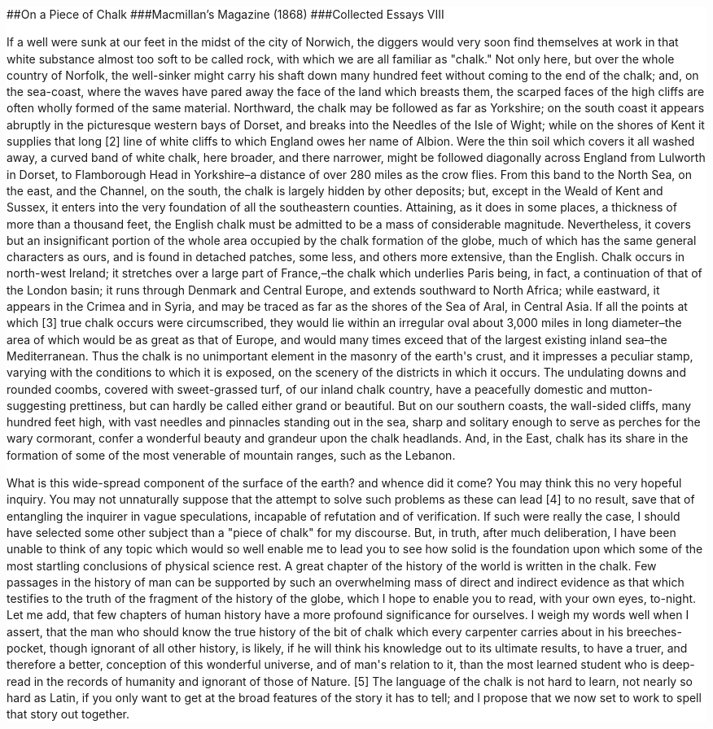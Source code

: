 ##On a Piece of Chalk
###Macmillan’s Magazine (1868)
###Collected Essays VIII

If a well were sunk at our feet in the midst of the city of Norwich, the diggers would very soon find themselves at work in that white substance almost too soft to be called rock, with which we are all familiar as "chalk."
Not only here, but over the whole country of Norfolk, the well-sinker might carry his shaft down many hundred feet without coming to the end of the chalk; and, on the sea-coast, where the waves have pared away the face of the land which breasts them, the scarped faces of the high cliffs are often wholly formed of the same material. Northward, the chalk may be followed as far as Yorkshire; on the south coast it appears abruptly in the picturesque western bays of Dorset, and breaks into the Needles of the Isle of Wight; while on the shores of Kent it supplies that long [2] line of white cliffs to which England owes her name of Albion.
Were the thin soil which covers it all washed away, a curved band of white chalk, here broader, and there narrower, might be followed diagonally across England from Lulworth in Dorset, to Flamborough Head in Yorkshire–a distance of over 280 miles as the crow flies. From this band to the North Sea, on the east, and the Channel, on the south, the chalk is largely hidden by other deposits; but, except in the Weald of Kent and Sussex, it enters into the very foundation of all the southeastern counties.
Attaining, as it does in some places, a thickness of more than a thousand feet, the English chalk must be admitted to be a mass of considerable magnitude. Nevertheless, it covers but an insignificant portion of the whole area occupied by the chalk formation of the globe, much of which has the same general characters as ours, and is found in detached patches, some less, and others more extensive, than the English. Chalk occurs in north-west Ireland; it stretches over a large part of France,–the chalk which underlies Paris being, in fact, a continuation of that of the London basin; it runs through Denmark and Central Europe, and extends southward to North Africa; while eastward, it appears in the Crimea and in Syria, and may be traced as far as the shores of the Sea of Aral, in Central Asia. If all the points at which [3] true chalk occurs were circumscribed, they would lie within an irregular oval about 3,000 miles in long diameter–the area of which would be as great as that of Europe, and would many times exceed that of the largest existing inland sea–the Mediterranean.
Thus the chalk is no unimportant element in the masonry of the earth's crust, and it impresses a peculiar stamp, varying with the conditions to which it is exposed, on the scenery of the districts in which it occurs. The undulating downs and rounded coombs, covered with sweet-grassed turf, of our inland chalk country, have a peacefully domestic and mutton-suggesting prettiness, but can hardly be called either grand or beautiful. But on our southern coasts, the wall-sided cliffs, many hundred feet high, with vast needles and pinnacles standing out in the sea, sharp and solitary enough to serve as perches for the wary cormorant, confer a wonderful beauty and grandeur upon the chalk headlands. And, in the East, chalk has its share in the formation of some of the most venerable of mountain ranges, such as the Lebanon.

What is this wide-spread component of the surface of the earth? and whence did it come?
You may think this no very hopeful inquiry. You may not unnaturally suppose that the attempt to solve such problems as these can lead [4] to no result, save that of entangling the inquirer in vague speculations, incapable of refutation and of verification. If such were really the case, I should have selected some other subject than a "piece of chalk" for my discourse. But, in truth, after much deliberation, I have been unable to think of any topic which would so well enable me to lead you to see how solid is the foundation upon which some of the most startling conclusions of physical science rest.
A great chapter of the history of the world is written in the chalk. Few passages in the history of man can be supported by such an overwhelming mass of direct and indirect evidence as that which testifies to the truth of the fragment of the history of the globe, which I hope to enable you to read, with your own eyes, to-night. Let me add, that few chapters of human history have a more profound significance for ourselves. I weigh my words well when I assert, that the man who should know the true history of the bit of chalk which every carpenter carries about in his breeches-pocket, though ignorant of all other history, is likely, if he will think his knowledge out to its ultimate results, to have a truer, and therefore a better, conception of this wonderful universe, and of man's relation to it, than the most learned student who is deep-read in the records of humanity and ignorant of those of Nature.
[5] The language of the chalk is not hard to learn, not nearly so hard as Latin, if you only want to get at the broad features of the story it has to tell; and I propose that we now set to work to spell that story out together.